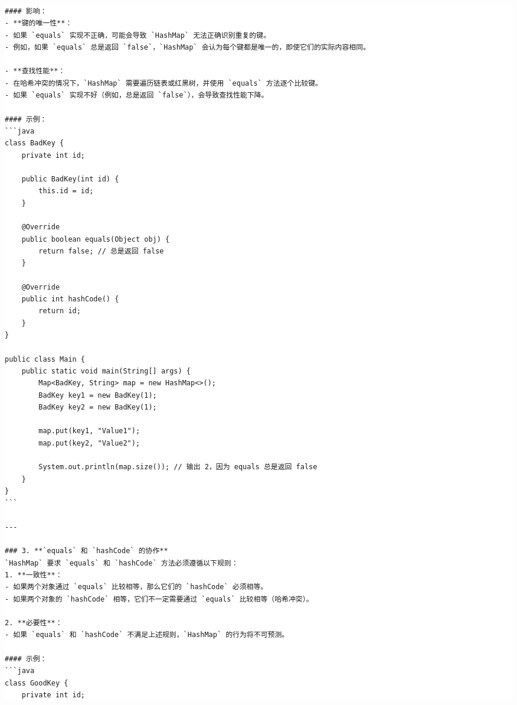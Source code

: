     #### 影响：
    - **键的唯一性**：
    - 如果 `equals` 实现不正确，可能会导致 `HashMap` 无法正确识别重复的键。
    - 例如，如果 `equals` 总是返回 `false`，`HashMap` 会认为每个键都是唯一的，即使它们的实际内容相同。

    - **查找性能**：
    - 在哈希冲突的情况下，`HashMap` 需要遍历链表或红黑树，并使用 `equals` 方法逐个比较键。
    - 如果 `equals` 实现不好（例如，总是返回 `false`），会导致查找性能下降。

    #### 示例：
    ```java
    class BadKey {
        private int id;

        public BadKey(int id) {
            this.id = id;
        }

        @Override
        public boolean equals(Object obj) {
            return false; // 总是返回 false
        }

        @Override
        public int hashCode() {
            return id;
        }
    }

    public class Main {
        public static void main(String[] args) {
            Map<BadKey, String> map = new HashMap<>();
            BadKey key1 = new BadKey(1);
            BadKey key2 = new BadKey(1);

            map.put(key1, "Value1");
            map.put(key2, "Value2");

            System.out.println(map.size()); // 输出 2，因为 equals 总是返回 false
        }
    }
    ```

    ---

    ### 3. **`equals` 和 `hashCode` 的协作**
    `HashMap` 要求 `equals` 和 `hashCode` 方法必须遵循以下规则：
    1. **一致性**：
    - 如果两个对象通过 `equals` 比较相等，那么它们的 `hashCode` 必须相等。
    - 如果两个对象的 `hashCode` 相等，它们不一定需要通过 `equals` 比较相等（哈希冲突）。

    2. **必要性**：
    - 如果 `equals` 和 `hashCode` 不满足上述规则，`HashMap` 的行为将不可预测。

    #### 示例：
    ```java
    class GoodKey {
        private int id;
